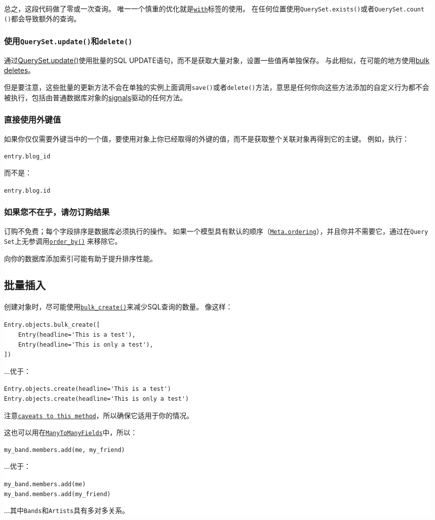 总之，这段代码做了零或一次查询。 唯一一个慎重的优化就是[`with`](https://yiyibooks.cn/__trs__/xx/Django_1.11.6/ref/templates/builtins.html#std:templatetag-with)标签的使用。 在任何位置使用`QuerySet.exists()`或者`QuerySet.count()`都会导致额外的查询。

### 使用`QuerySet.update()`和`delete()` 

通过[QuerySet.update()](https://yiyibooks.cn/__trs__/xx/Django_1.11.6/topics/db/queries.html#topics-db-queries-update)使用批量的SQL UPDATE语句，而不是获取大量对象，设置一些值再单独保存。 与此相似，在可能的地方使用[bulk deletes](https://yiyibooks.cn/__trs__/xx/Django_1.11.6/topics/db/queries.html#topics-db-queries-delete)。

但是要注意，这些批量的更新方法不会在单独的实例上面调用`save()`或者`delete()`方法，意思是任何你向这些方法添加的自定义行为都不会被执行，包括由普通数据库对象的[signals](https://yiyibooks.cn/__trs__/xx/Django_1.11.6/ref/signals.html)驱动的任何方法。

### 直接使用外键值

如果你仅仅需要外键当中的一个值，要使用对象上你已经取得的外键的值，而不是获取整个关联对象再得到它的主键。 例如，执行：

```
entry.blog_id
```

而不是：

```
entry.blog.id
```

### 如果您不在乎，请勿订购结果

订购不免费；每个字段排序是数据库必须执行的操作。 如果一个模型具有默认的顺序（[`Meta.ordering`](https://yiyibooks.cn/__trs__/xx/Django_1.11.6/ref/models/options.html#django.db.models.Options.ordering)），并且你并不需要它，通过在`QuerySet`上无参调用[`order_by()`](https://yiyibooks.cn/__trs__/xx/Django_1.11.6/ref/models/querysets.html#django.db.models.query.QuerySet.order_by) 来移除它。

向你的数据库添加索引可能有助于提升排序性能。

## 批量插入

创建对象时，尽可能使用[`bulk_create()`](https://yiyibooks.cn/__trs__/xx/Django_1.11.6/ref/models/querysets.html#django.db.models.query.QuerySet.bulk_create)来减少SQL查询的数量。 像这样：

```
Entry.objects.bulk_create([
    Entry(headline='This is a test'),
    Entry(headline='This is only a test'),
])
```

...优于：

```
Entry.objects.create(headline='This is a test')
Entry.objects.create(headline='This is only a test')
```

注意[`caveats to this method`](https://yiyibooks.cn/__trs__/xx/Django_1.11.6/ref/models/querysets.html#django.db.models.query.QuerySet.bulk_create)，所以确保它适用于你的情况。

这也可以用在[`ManyToManyFields`](https://yiyibooks.cn/__trs__/xx/Django_1.11.6/ref/models/fields.html#django.db.models.ManyToManyField)中，所以：

```
my_band.members.add(me, my_friend)
```

...优于：

```
my_band.members.add(me)
my_band.members.add(my_friend)
```

...其中`Bands`和`Artists`具有多对多关系。